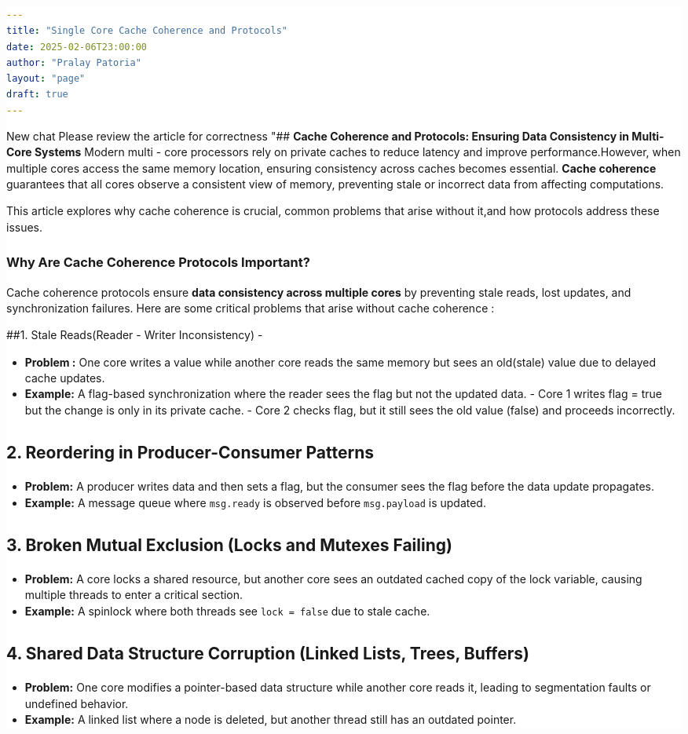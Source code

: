 ```yaml
---
title: "Single Core Cache Coherence and Protocols"
date: 2025-02-06T23:00:00
author: "Pralay Patoria"
layout: "page"
draft: true
---
```



New chat
Please review the article for correctness "## **Cache Coherence and Protocols: Ensuring Data Consistency in Multi-Core Systems**
Modern multi -  core processors rely on private caches to reduce latency and improve performance.However, when multiple cores access the same memory location, ensuring consistency across caches becomes essential. **Cache coherence** guarantees that all cores observe a consistent view of memory, preventing stale or incorrect data from affecting computations.

This article explores why cache coherence is crucial, common problems that arise without it,and how protocols address these issues.

### **Why Are Cache Coherence Protocols Important?**

Cache coherence protocols ensure **data consistency across multiple cores** by preventing stale reads, lost updates, and synchronization failures.
Here are some critical problems that arise without cache coherence :

##1. Stale Reads(Reader - Writer Inconsistency) -
- **Problem :** One core writes a value while another core reads the same memory but sees an old(stale) value due to delayed cache updates.
- **Example:** A flag-based synchronization where the reader sees the flag but not the updated data.
        - Core 1 writes flag = true but the change is only in its private cache.
        - Core 2 checks flag, but it still sees the old value (false) and proceeds incorrectly.

## 2. Reordering in Producer-Consumer Patterns  
- **Problem:** A producer writes data and then sets a flag, but the consumer sees the flag before the data update propagates.
- **Example:** A message queue where `msg.ready` is observed before `msg.payload` is updated.

## 3. Broken Mutual Exclusion (Locks and Mutexes Failing)  
- **Problem:** A core locks a shared resource, but another core sees an outdated cached copy of the lock variable, causing multiple threads to enter a critical section.
- **Example:** A spinlock where both threads see `lock = false` due to stale cache.

## 4. Shared Data Structure Corruption (Linked Lists, Trees, Buffers)  
- **Problem:** One core modifies a pointer-based data structure while another core reads it, leading to segmentation faults or undefined behavior.
- **Example:** A linked list where a node is deleted, but another thread still has an outdated pointer.
